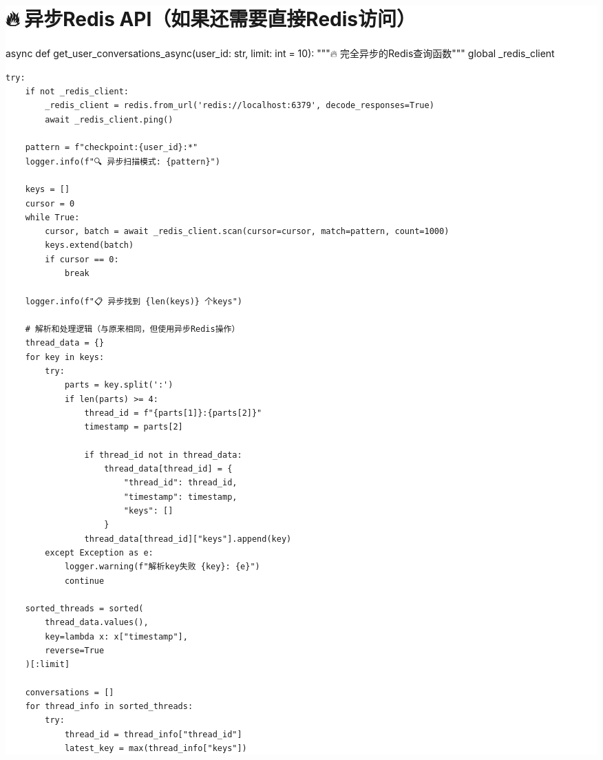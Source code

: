 # 🔥 异步Redis API（如果还需要直接Redis访问）
async def get_user_conversations_async(user_id: str, limit: int = 10):
    """🔥 完全异步的Redis查询函数"""
    global _redis_client
    
    try:
        if not _redis_client:
            _redis_client = redis.from_url('redis://localhost:6379', decode_responses=True)
            await _redis_client.ping()
        
        pattern = f"checkpoint:{user_id}:*"
        logger.info(f"🔍 异步扫描模式: {pattern}")
        
        keys = []
        cursor = 0
        while True:
            cursor, batch = await _redis_client.scan(cursor=cursor, match=pattern, count=1000)
            keys.extend(batch)
            if cursor == 0:
                break
        
        logger.info(f"📋 异步找到 {len(keys)} 个keys")
        
        # 解析和处理逻辑（与原来相同，但使用异步Redis操作）
        thread_data = {}
        for key in keys:
            try:
                parts = key.split(':')
                if len(parts) >= 4:
                    thread_id = f"{parts[1]}:{parts[2]}"
                    timestamp = parts[2]
                    
                    if thread_id not in thread_data:
                        thread_data[thread_id] = {
                            "thread_id": thread_id,
                            "timestamp": timestamp,
                            "keys": []
                        }
                    thread_data[thread_id]["keys"].append(key)
            except Exception as e:
                logger.warning(f"解析key失败 {key}: {e}")
                continue
        
        sorted_threads = sorted(
            thread_data.values(),
            key=lambda x: x["timestamp"],
            reverse=True
        )[:limit]
        
        conversations = []
        for thread_info in sorted_threads:
            try:
                thread_id = thread_info["thread_id"]
                latest_key = max(thread_info["keys"])
                